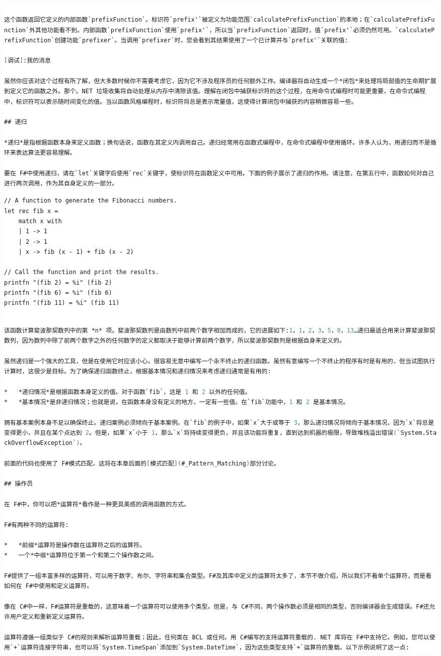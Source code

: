 ```fs

这个函数返回它定义的内部函数`prefixFunction`。标识符`prefix'`被定义为功能范围`calculatePrefixFunction`的本地；在`calculatePrefixFunction`外其他功能看不到。内部函数`prefixFunction`使用`prefix'`，所以当`prefixFunction`返回时，值`prefix'`必须仍然可用。`calculatePrefixFunction`创建功能`prefixer`。当调用`prefixer`时，您会看到其结果使用了一个已计算并与`prefix'`关联的值:

[调试]:我的消息

虽然你应该对这个过程有所了解，但大多数时候你不需要考虑它，因为它不涉及程序员的任何额外工作。编译器将自动生成一个*闭包*来处理将局部值的生命期扩展到定义它的函数之外。那个。NET 垃圾收集将自动处理从内存中清除该值。理解在闭包中捕获标识符的这个过程，在用命令式编程时可能更重要，在命令式编程中，标识符可以表示随时间变化的值。当以函数风格编程时，标识符将总是表示常量值，这使得计算闭包中捕获的内容稍微容易一些。

## 递归

*递归*是指根据函数本身来定义函数；换句话说，函数在其定义内调用自己。递归经常用在函数式编程中，在命令式编程中使用循环。许多人认为，用递归而不是循环来表达算法更容易理解。

要在 F#中使用递归，请在`let`关键字后使用`rec`关键字，使标识符在函数定义中可用。下面的例子展示了递归的作用。请注意，在第五行中，函数如何对自己进行两次调用，作为其自身定义的一部分。

```
    // A function to generate the Fibonacci numbers.
    let rec fib x =
        match x with
        | 1 -> 1
        | 2 -> 1
        | x -> fib (x - 1) + fib (x - 2)

    // Call the function and print the results.
    printfn "(fib 2) = %i" (fib 2)
    printfn "(fib 6) = %i" (fib 6)
    printfn "(fib 11) = %i" (fib 11)   

```fs

该函数计算斐波那契数列中的第 *n* 项。斐波那契数列是由数列中前两个数字相加而成的，它的进展如下:1，1，2，3，5，8，13…递归最适合用来计算斐波那契数列，因为数列中除了前两个数字之外的任何数字的定义都取决于能够计算前两个数字，所以斐波那契数列是根据自身来定义的。

虽然递归是一个强大的工具，但是在使用它时应该小心。很容易无意中编写一个永不终止的递归函数。虽然有意编写一个不终止的程序有时是有用的，但当试图执行计算时，这很少是目标。为了确保递归函数终止，根据基本情况和递归情况来考虑递归通常是有用的:

*   *递归情况*是根据函数本身定义的值。对于函数`fib`，这是 1 和 2 以外的任何值。
*   *基本情况*是非递归情况；也就是说，在函数本身没有定义的地方，一定有一些值。在`fib`功能中，1 和 2 是基本情况。

拥有基本案例本身不足以确保终止。递归案例必须倾向于基本案例。在`fib`的例子中，如果`x`大于或等于 3，那么递归情况将倾向于基本情况，因为`x`将总是变得更小，并且在某个点达到 2。但是，如果`x`小于 1，那么`x`将持续变得更负，并且该功能将重复，直到达到机器的极限，导致堆栈溢出错误(`System.StackOverflowException`)。

前面的代码也使用了 F#模式匹配，这将在本章后面的[模式匹配](#_Pattern_Matching)部分讨论。

## 操作员

在 F#中，你可以把*运算符*看作是一种更具美感的调用函数的方式。

F#有两种不同的运算符:

*   *前缀*运算符是操作数在运算符之后的运算符。
*   一个*中缀*运算符位于第一个和第二个操作数之间。

F#提供了一组丰富多样的运算符，可以用于数字、布尔、字符串和集合类型。F#及其库中定义的运算符太多了，本节不做介绍，所以我们不看单个运算符，而是看如何在 F#中使用和定义运算符。

像在 C#中一样，F#运算符是重载的，这意味着一个运算符可以使用多个类型。但是，与 C#不同，两个操作数必须是相同的类型，否则编译器会生成错误。F#还允许用户定义和重新定义运算符。

运算符遵循一组类似于 C#的规则来解析运算符重载；因此，任何类在 BCL 或任何。用 C#编写的支持运算符重载的. NET 库将在 F#中支持它。例如，您可以使用`+`运算符连接字符串，也可以将`System.TimeSpan`添加到`System.DateTime`，因为这些类型支持`+`运算符的重载。以下示例说明了这一点:

```